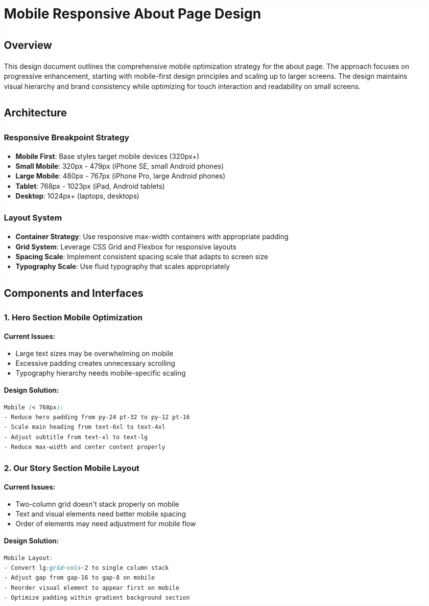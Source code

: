 # Mobile Responsive About Page Design

## Overview

This design document outlines the comprehensive mobile optimization strategy for the about page. The approach focuses on progressive enhancement, starting with mobile-first design principles and scaling up to larger screens. The design maintains visual hierarchy and brand consistency while optimizing for touch interaction and readability on small screens.

## Architecture

### Responsive Breakpoint Strategy
- **Mobile First**: Base styles target mobile devices (320px+)
- **Small Mobile**: 320px - 479px (iPhone SE, small Android phones)
- **Large Mobile**: 480px - 767px (iPhone Pro, large Android phones)
- **Tablet**: 768px - 1023px (iPad, Android tablets)
- **Desktop**: 1024px+ (laptops, desktops)

### Layout System
- **Container Strategy**: Use responsive max-width containers with appropriate padding
- **Grid System**: Leverage CSS Grid and Flexbox for responsive layouts
- **Spacing Scale**: Implement consistent spacing scale that adapts to screen size
- **Typography Scale**: Use fluid typography that scales appropriately

## Components and Interfaces

### 1. Hero Section Mobile Optimization
**Current Issues:**
- Large text sizes may be overwhelming on mobile
- Excessive padding creates unnecessary scrolling
- Typography hierarchy needs mobile-specific scaling

**Design Solution:**
```css
Mobile (< 768px):
- Reduce hero padding from py-24 pt-32 to py-12 pt-16
- Scale main heading from text-6xl to text-4xl
- Adjust subtitle from text-xl to text-lg
- Reduce max-width and center content properly
```

### 2. Our Story Section Mobile Layout
**Current Issues:**
- Two-column grid doesn't stack properly on mobile
- Text and visual elements need better mobile spacing
- Order of elements may need adjustment for mobile flow

**Design Solution:**
```css
Mobile Layout:
- Convert lg:grid-cols-2 to single column stack
- Adjust gap from gap-16 to gap-8 on mobile
- Reorder visual element to appear first on mobile
- Optimize padding within gradient background section
```
